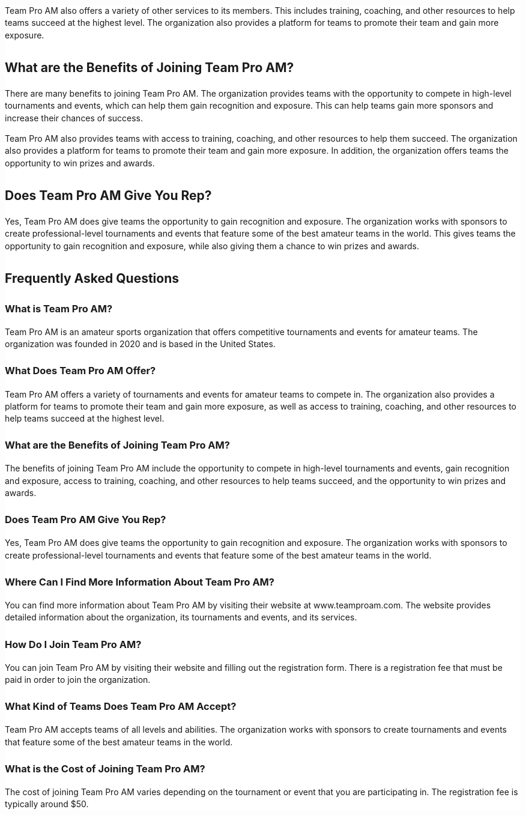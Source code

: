 Team Pro AM also offers a variety of other services to its members. This includes training, coaching, and other resources to help teams succeed at the highest level. The organization also provides a platform for teams to promote their team and gain more exposure. 

<h2>What are the Benefits of Joining Team Pro AM?</h2>

There are many benefits to joining Team Pro AM. The organization provides teams with the opportunity to compete in high-level tournaments and events, which can help them gain recognition and exposure. This can help teams gain more sponsors and increase their chances of success. 

Team Pro AM also provides teams with access to training, coaching, and other resources to help them succeed. The organization also provides a platform for teams to promote their team and gain more exposure. In addition, the organization offers teams the opportunity to win prizes and awards. 

<h2>Does Team Pro AM Give You Rep?</h2>

Yes, Team Pro AM does give teams the opportunity to gain recognition and exposure. The organization works with sponsors to create professional-level tournaments and events that feature some of the best amateur teams in the world. This gives teams the opportunity to gain recognition and exposure, while also giving them a chance to win prizes and awards. 

<h2>Frequently Asked Questions</h2>

<h3>What is Team Pro AM?</h3>
Team Pro AM is an amateur sports organization that offers competitive tournaments and events for amateur teams. The organization was founded in 2020 and is based in the United States. 

<h3>What Does Team Pro AM Offer?</h3>
Team Pro AM offers a variety of tournaments and events for amateur teams to compete in. The organization also provides a platform for teams to promote their team and gain more exposure, as well as access to training, coaching, and other resources to help teams succeed at the highest level. 

<h3>What are the Benefits of Joining Team Pro AM?</h3>
The benefits of joining Team Pro AM include the opportunity to compete in high-level tournaments and events, gain recognition and exposure, access to training, coaching, and other resources to help teams succeed, and the opportunity to win prizes and awards. 

<h3>Does Team Pro AM Give You Rep?</h3>
Yes, Team Pro AM does give teams the opportunity to gain recognition and exposure. The organization works with sponsors to create professional-level tournaments and events that feature some of the best amateur teams in the world. 

<h3>Where Can I Find More Information About Team Pro AM?</h3>
You can find more information about Team Pro AM by visiting their website at www.teamproam.com. The website provides detailed information about the organization, its tournaments and events, and its services. 

<h3>How Do I Join Team Pro AM?</h3>
You can join Team Pro AM by visiting their website and filling out the registration form. There is a registration fee that must be paid in order to join the organization. 

<h3>What Kind of Teams Does Team Pro AM Accept?</h3>
Team Pro AM accepts teams of all levels and abilities. The organization works with sponsors to create tournaments and events that feature some of the best amateur teams in the world. 

<h3>What is the Cost of Joining Team Pro AM?</h3>
The cost of joining Team Pro AM varies depending on the tournament or event that you are participating in. The registration fee is typically around $50. 
